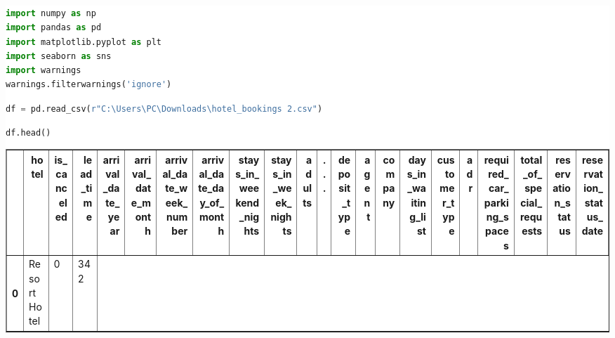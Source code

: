 ```python
import numpy as np
import pandas as pd
import matplotlib.pyplot as plt
import seaborn as sns
import warnings
warnings.filterwarnings('ignore')
```


```python
df = pd.read_csv(r"C:\Users\PC\Downloads\hotel_bookings 2.csv")
```


```python
df.head()
```




<div>
<style scoped>
    .dataframe tbody tr th:only-of-type {
        vertical-align: middle;
    }

    .dataframe tbody tr th {
        vertical-align: top;
    }

    .dataframe thead th {
        text-align: right;
    }
</style>
<table border="1" class="dataframe">
  <thead>
    <tr style="text-align: right;">
      <th></th>
      <th>hotel</th>
      <th>is_canceled</th>
      <th>lead_time</th>
      <th>arrival_date_year</th>
      <th>arrival_date_month</th>
      <th>arrival_date_week_number</th>
      <th>arrival_date_day_of_month</th>
      <th>stays_in_weekend_nights</th>
      <th>stays_in_week_nights</th>
      <th>adults</th>
      <th>...</th>
      <th>deposit_type</th>
      <th>agent</th>
      <th>company</th>
      <th>days_in_waiting_list</th>
      <th>customer_type</th>
      <th>adr</th>
      <th>required_car_parking_spaces</th>
      <th>total_of_special_requests</th>
      <th>reservation_status</th>
      <th>reservation_status_date</th>
    </tr>
  </thead>
  <tbody>
    <tr>
      <th>0</th>
      <td>Resort Hotel</td>
      <td>0</td>
      <td>342</td>